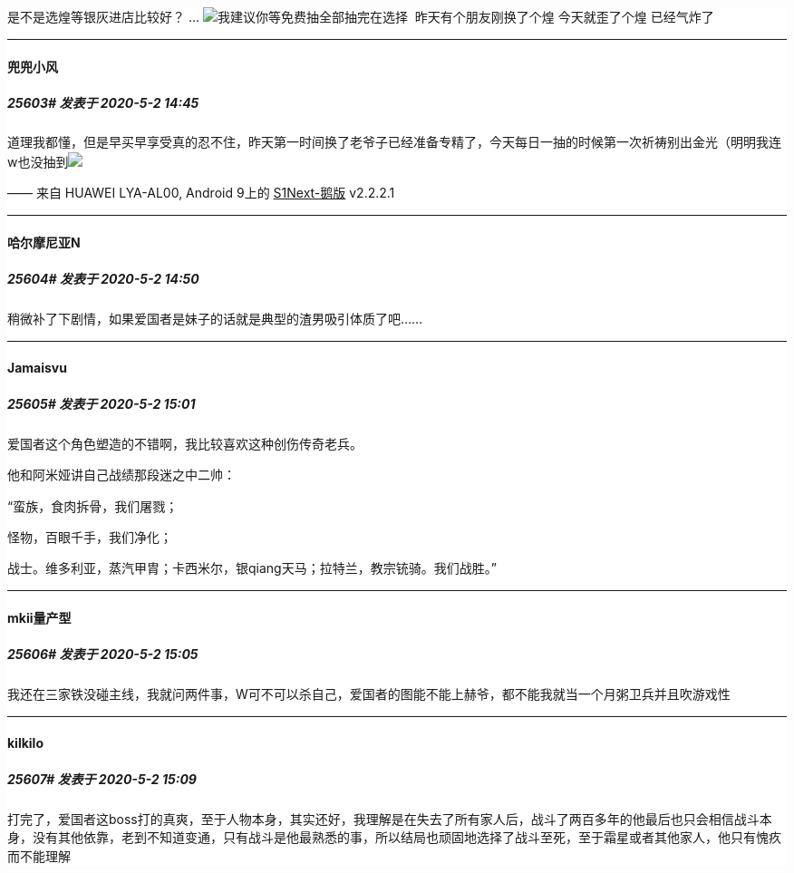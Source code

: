 是不是选煌等银灰进店比较好？ ...</blockquote>
<img src="https://static.saraba1st.com/image/smiley/face2017/047.png" referrerpolicy="no-referrer">我建议你等免费抽全部抽完在选择  昨天有个朋友刚换了个煌 今天就歪了个煌 已经气炸了


*****

####  兜兜小风  
##### 25603#       发表于 2020-5-2 14:45


道理我都懂，但是早买早享受真的忍不住，昨天第一时间换了老爷子已经准备专精了，今天每日一抽的时候第一次祈祷别出金光（明明我连w也没抽到<img src="https://static.saraba1st.com/image/smiley/face2017/041.png" referrerpolicy="no-referrer">

—— 来自 HUAWEI LYA-AL00, Android 9上的 [S1Next-鹅版](https://github.com/ykrank/S1-Next/releases) v2.2.2.1


*****

####  哈尔摩尼亚N  
##### 25604#       发表于 2020-5-2 14:50


稍微补了下剧情，如果爱国者是妹子的话就是典型的渣男吸引体质了吧……


*****

####  Jamaisvu  
##### 25605#       发表于 2020-5-2 15:01


爱国者这个角色塑造的不错啊，我比较喜欢这种创伤传奇老兵。


他和阿米娅讲自己战绩那段迷之中二帅：


“蛮族，食肉拆骨，我们屠戮；

怪物，百眼千手，我们净化；

战士。维多利亚，蒸汽甲胄；卡西米尔，银qiang天马；拉特兰，教宗铳骑。我们战胜。”


*****

####  mkii量产型  
##### 25606#       发表于 2020-5-2 15:05


我还在三家铁没碰主线，我就问两件事，W可不可以杀自己，爱国者的图能不能上赫爷，都不能我就当一个月粥卫兵并且吹游戏性


*****

####  kilkilo  
##### 25607#       发表于 2020-5-2 15:09


打完了，爱国者这boss打的真爽，至于人物本身，其实还好，我理解是在失去了所有家人后，战斗了两百多年的他最后也只会相信战斗本身，没有其他依靠，老到不知道变通，只有战斗是他最熟悉的事，所以结局也顽固地选择了战斗至死，至于霜星或者其他家人，他只有愧疚而不能理解
